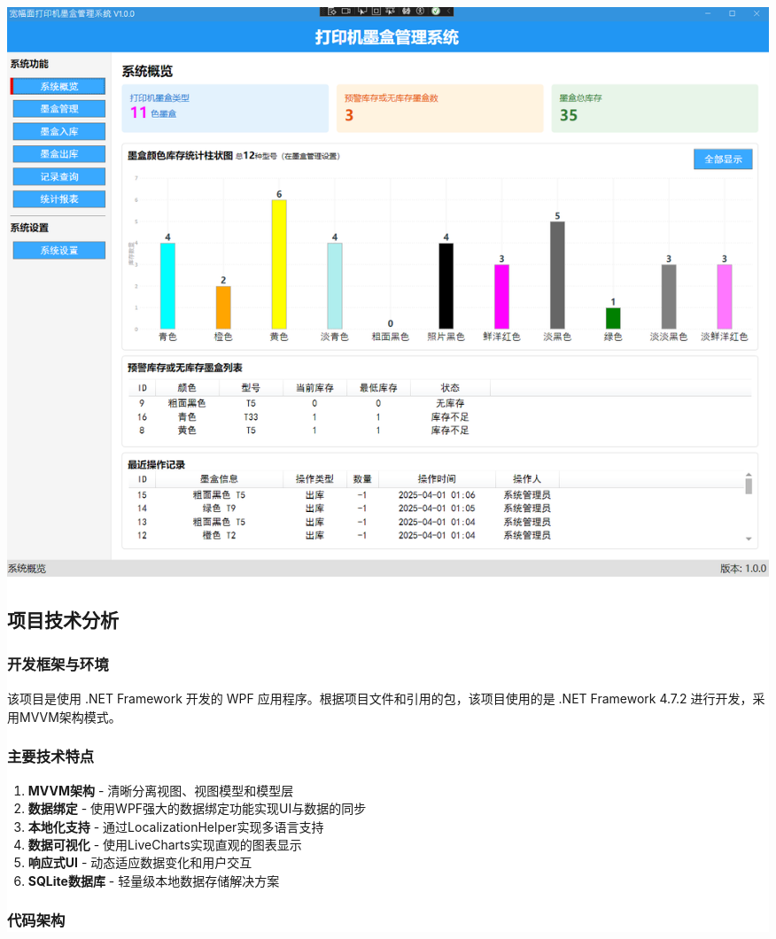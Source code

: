 ![输入图片说明](%E7%88%B1%E6%99%AE%E7%94%9F%E5%A2%A8%E7%9B%92%E7%AE%A1%E7%90%86%E7%B3%BB%E7%BB%9F/1.jpg)
## 项目技术分析

### 开发框架与环境

该项目是使用 .NET Framework 开发的 WPF 应用程序。根据项目文件和引用的包，该项目使用的是 .NET Framework 4.7.2 进行开发，采用MVVM架构模式。

### 主要技术特点

1. **MVVM架构** - 清晰分离视图、视图模型和模型层
2. **数据绑定** - 使用WPF强大的数据绑定功能实现UI与数据的同步
3. **本地化支持** - 通过LocalizationHelper实现多语言支持
4. **数据可视化** - 使用LiveCharts实现直观的图表显示
5. **响应式UI** - 动态适应数据变化和用户交互
6. **SQLite数据库** - 轻量级本地数据存储解决方案

### 代码架构
